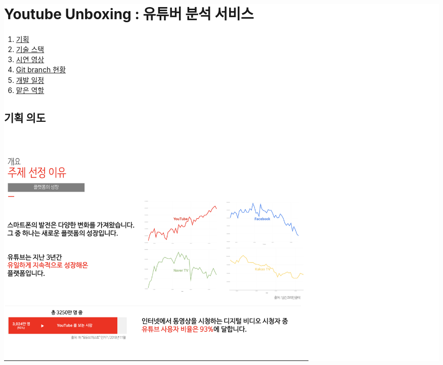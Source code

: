 # Youtube Unboxing : 유튜버 분석 서비스
1. [기획](#기획)
1. [기술 스택](#기술-스택)
1. [시연 영상](#시연-영상)
1. [Git branch 현황](#Git-branch-현황)
1. [개발 일정](#개발-일정)
1. [맡은 역할](#맡은-)


## 기획 의도

<img src="img/introduce1.png" width="70%" style="margin-top: 3%;">
<hr width="70%"/>